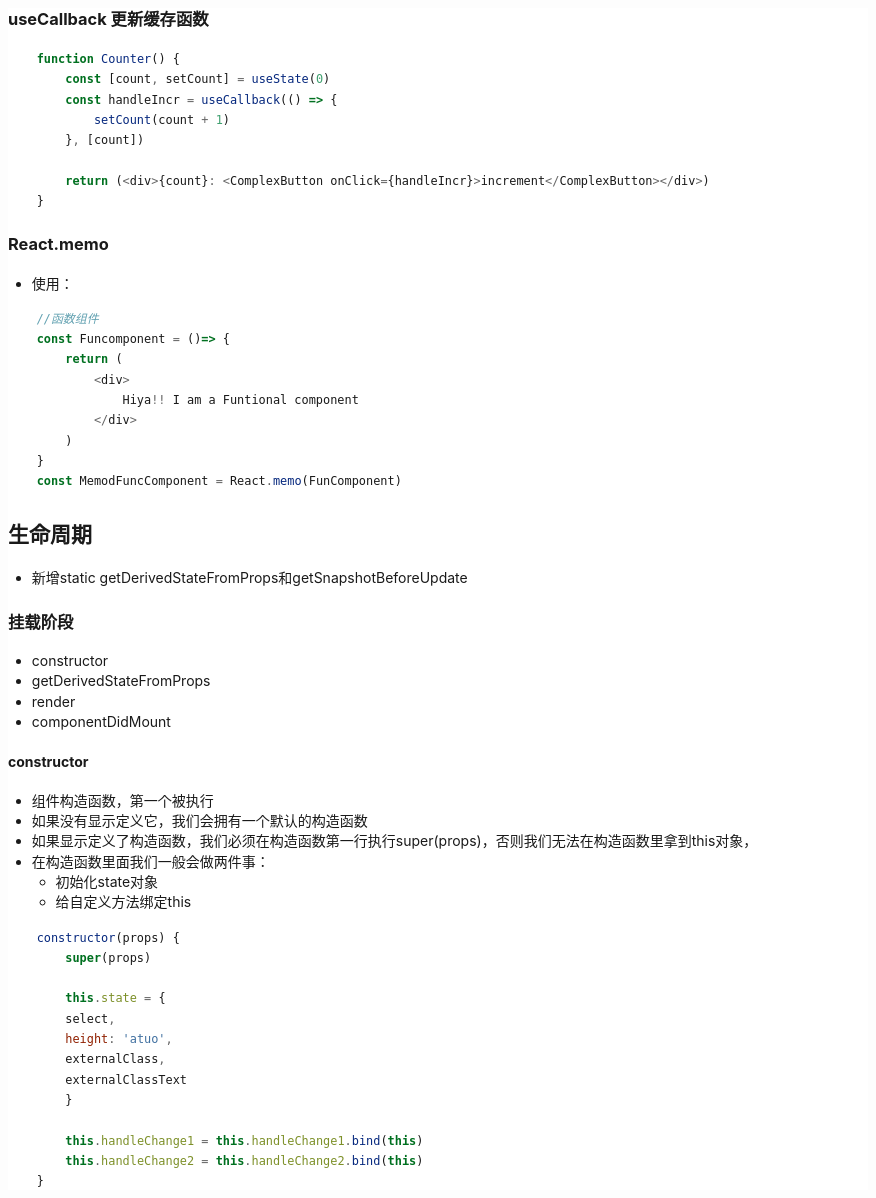 ### useCallback 更新缓存函数
```js
    function Counter() {
        const [count, setCount] = useState(0)
        const handleIncr = useCallback(() => {
            setCount(count + 1)
        }, [count])

        return (<div>{count}: <ComplexButton onClick={handleIncr}>increment</ComplexButton></div>)
    }

```
### React.memo
+ 使用：
```js
    //函数组件
    const Funcomponent = ()=> {
        return (
            <div>
                Hiya!! I am a Funtional component
            </div>
        )
    }
    const MemodFuncComponent = React.memo(FunComponent)
```

## 生命周期
+ 新增static getDerivedStateFromProps和getSnapshotBeforeUpdate
### 挂载阶段
+ constructor
+ getDerivedStateFromProps
+ render
+ componentDidMount

#### constructor
+ 组件构造函数，第一个被执行
+ 如果没有显示定义它，我们会拥有一个默认的构造函数
+ 如果显示定义了构造函数，我们必须在构造函数第一行执行super(props)，否则我们无法在构造函数里拿到this对象，
+ 在构造函数里面我们一般会做两件事：
  - 初始化state对象
  - 给自定义方法绑定this
```js
    constructor(props) {
        super(props)
        
        this.state = {
        select,
        height: 'atuo',
        externalClass,
        externalClassText
        }

        this.handleChange1 = this.handleChange1.bind(this)
        this.handleChange2 = this.handleChange2.bind(this)
    }
```
